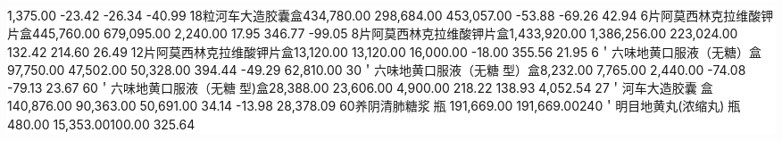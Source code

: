 1,375.00
-23.42
-26.34
-40.99
18粒河车大造胶囊盒434,780.00
298,684.00
453,057.00
-53.88
-69.26
42.94
6片阿莫西林克拉维酸钾片盒445,760.00
679,095.00
2,240.00
17.95
346.77
-99.05
8片阿莫西林克拉维酸钾片盒1,433,920.00
1,386,256.00
223,024.00
132.42
214.60
26.49
12片阿莫西林克拉维酸钾片盒13,120.00
13,120.00
16,000.00
-18.00
355.56
21.95
6＇六味地黄口服液（无糖）盒97,750.00
47,502.00
50,328.00
394.44
-49.29
62,810.00
30＇六味地黄口服液（无糖
型）盒8,232.00
7,765.00
2,440.00
-74.08
-79.13
23.67
60＇六味地黄口服液（无糖
型)盒28,388.00
23,606.00
4,900.00
218.22
138.93
4,052.54
27＇河车大造胶囊
盒
140,876.00
90,363.00
50,691.00
34.14
-13.98
28,378.09
60养阴清肺糖浆
瓶
191,669.00
191,669.00240＇明目地黄丸(浓缩丸)
瓶
480.00
15,353.00100.00
325.64
